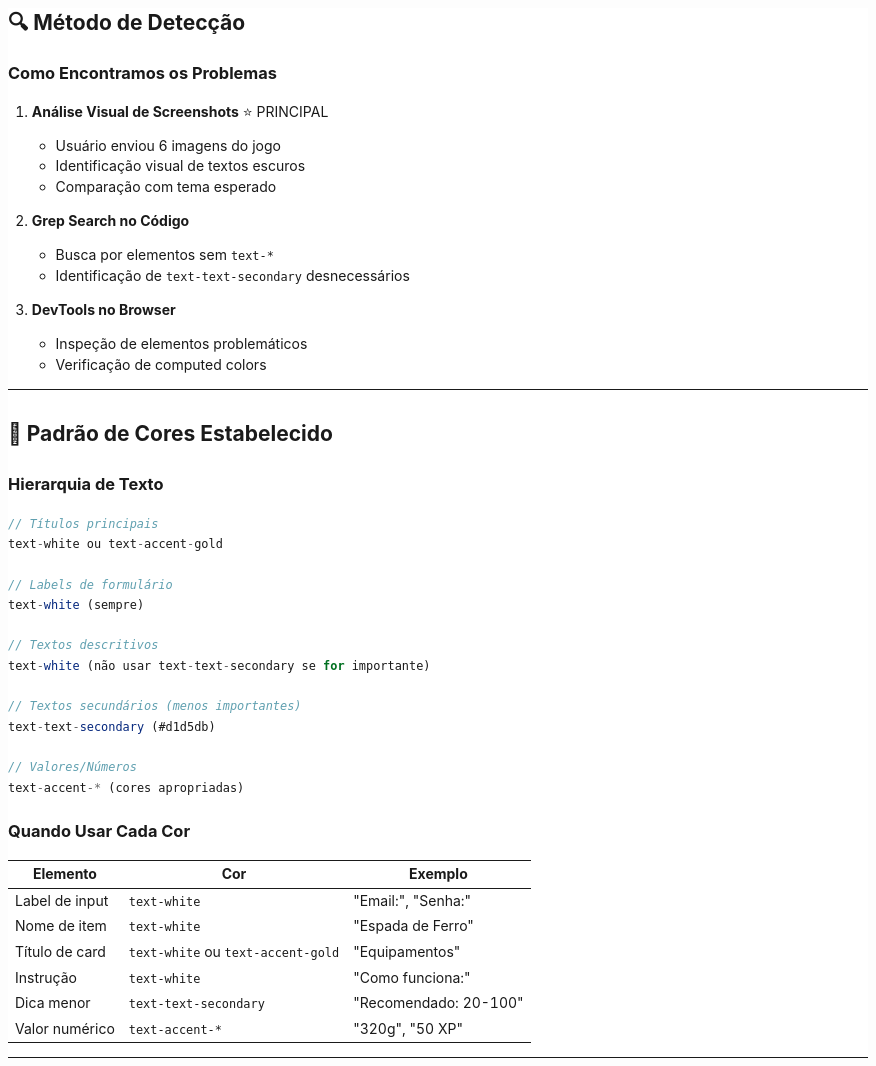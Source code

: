 
## 🔍 Método de Detecção

### Como Encontramos os Problemas

1. **Análise Visual de Screenshots** ⭐ PRINCIPAL
   - Usuário enviou 6 imagens do jogo
   - Identificação visual de textos escuros
   - Comparação com tema esperado

2. **Grep Search no Código**
   - Busca por elementos sem `text-*`
   - Identificação de `text-text-secondary` desnecessários

3. **DevTools no Browser**
   - Inspeção de elementos problemáticos
   - Verificação de computed colors

---

## 🎨 Padrão de Cores Estabelecido

### Hierarquia de Texto

```typescript
// Títulos principais
text-white ou text-accent-gold

// Labels de formulário
text-white (sempre)

// Textos descritivos
text-white (não usar text-text-secondary se for importante)

// Textos secundários (menos importantes)
text-text-secondary (#d1d5db)

// Valores/Números
text-accent-* (cores apropriadas)
```

### Quando Usar Cada Cor

| Elemento | Cor | Exemplo |
|----------|-----|---------|
| Label de input | `text-white` | "Email:", "Senha:" |
| Nome de item | `text-white` | "Espada de Ferro" |
| Título de card | `text-white` ou `text-accent-gold` | "Equipamentos" |
| Instrução | `text-white` | "Como funciona:" |
| Dica menor | `text-text-secondary` | "Recomendado: 20-100" |
| Valor numérico | `text-accent-*` | "320g", "50 XP" |

---